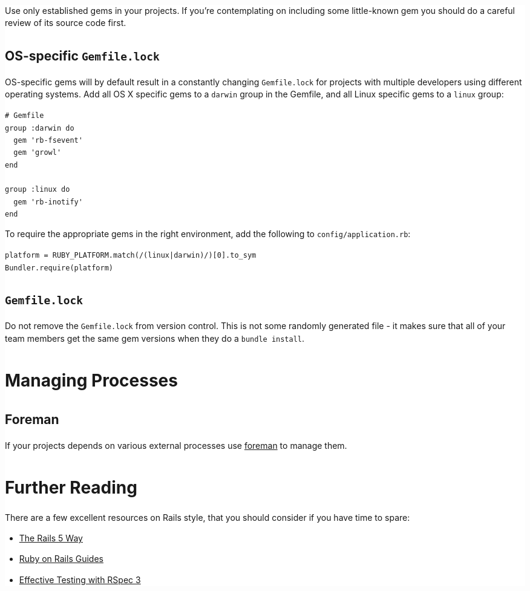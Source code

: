 Use only established gems in your projects. If you’re contemplating on including some little-known gem you should do a careful review of its source code first.

## OS-specific `Gemfile.lock` <span id="os-specific-gemfile-locks"></span>

OS-specific gems will by default result in a constantly changing `Gemfile.lock` for projects with multiple developers using different operating systems. Add all OS X specific gems to a `darwin` group in the Gemfile, and all Linux specific gems to a `linux` group:

    # Gemfile
    group :darwin do
      gem 'rb-fsevent'
      gem 'growl'
    end

    group :linux do
      gem 'rb-inotify'
    end

To require the appropriate gems in the right environment, add the following to `config/application.rb`:

    platform = RUBY_PLATFORM.match(/(linux|darwin)/)[0].to_sym
    Bundler.require(platform)

## `Gemfile.lock` <span id="gemfile-lock"></span>

Do not remove the `Gemfile.lock` from version control. This is not some randomly generated file - it makes sure that all of your team members get the same gem versions when they do a `bundle install`.

# Managing Processes

## Foreman <span id="foreman"></span>

If your projects depends on various external processes use [foreman](https://github.com/ddollar/foreman) to manage them.

# Further Reading

There are a few excellent resources on Rails style, that you should consider if you have time to spare:

-   [The Rails 5 Way](https://www.informit.com/store/rails-5-way-9780134657677)

-   [Ruby on Rails Guides](https://guides.rubyonrails.org/)

-   [Effective Testing with RSpec 3](https://pragprog.com/book/rspec3/effective-testing-with-rspec-3)
